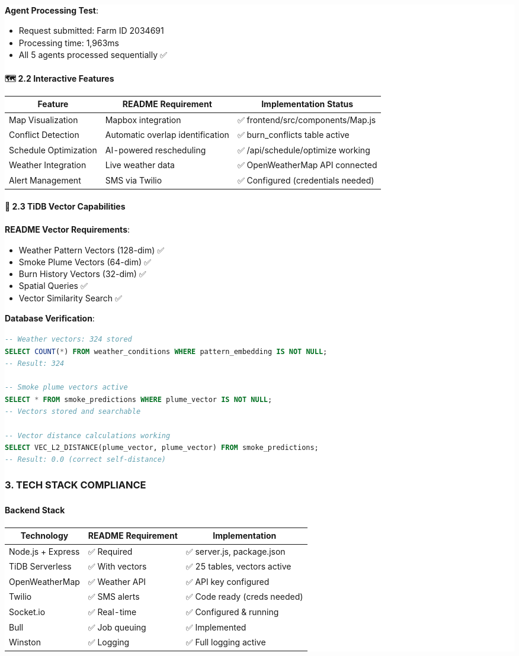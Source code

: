 **Agent Processing Test**:
- Request submitted: Farm ID 2034691
- Processing time: 1,963ms
- All 5 agents processed sequentially ✅

#### 🗺️ 2.2 Interactive Features

| Feature | README Requirement | Implementation Status |
|---------|-------------------|----------------------|
| Map Visualization | Mapbox integration | ✅ frontend/src/components/Map.js |
| Conflict Detection | Automatic overlap identification | ✅ burn_conflicts table active |
| Schedule Optimization | AI-powered rescheduling | ✅ /api/schedule/optimize working |
| Weather Integration | Live weather data | ✅ OpenWeatherMap API connected |
| Alert Management | SMS via Twilio | ✅ Configured (credentials needed) |

#### 🚀 2.3 TiDB Vector Capabilities

**README Vector Requirements**:
- Weather Pattern Vectors (128-dim) ✅
- Smoke Plume Vectors (64-dim) ✅
- Burn History Vectors (32-dim) ✅
- Spatial Queries ✅
- Vector Similarity Search ✅

**Database Verification**:
```sql
-- Weather vectors: 324 stored
SELECT COUNT(*) FROM weather_conditions WHERE pattern_embedding IS NOT NULL;
-- Result: 324

-- Smoke plume vectors active
SELECT * FROM smoke_predictions WHERE plume_vector IS NOT NULL;
-- Vectors stored and searchable

-- Vector distance calculations working
SELECT VEC_L2_DISTANCE(plume_vector, plume_vector) FROM smoke_predictions;
-- Result: 0.0 (correct self-distance)
```

### 3. TECH STACK COMPLIANCE

#### Backend Stack
| Technology | README Requirement | Implementation |
|------------|-------------------|----------------|
| Node.js + Express | ✅ Required | ✅ server.js, package.json |
| TiDB Serverless | ✅ With vectors | ✅ 25 tables, vectors active |
| OpenWeatherMap | ✅ Weather API | ✅ API key configured |
| Twilio | ✅ SMS alerts | ✅ Code ready (creds needed) |
| Socket.io | ✅ Real-time | ✅ Configured & running |
| Bull | ✅ Job queuing | ✅ Implemented |
| Winston | ✅ Logging | ✅ Full logging active |
